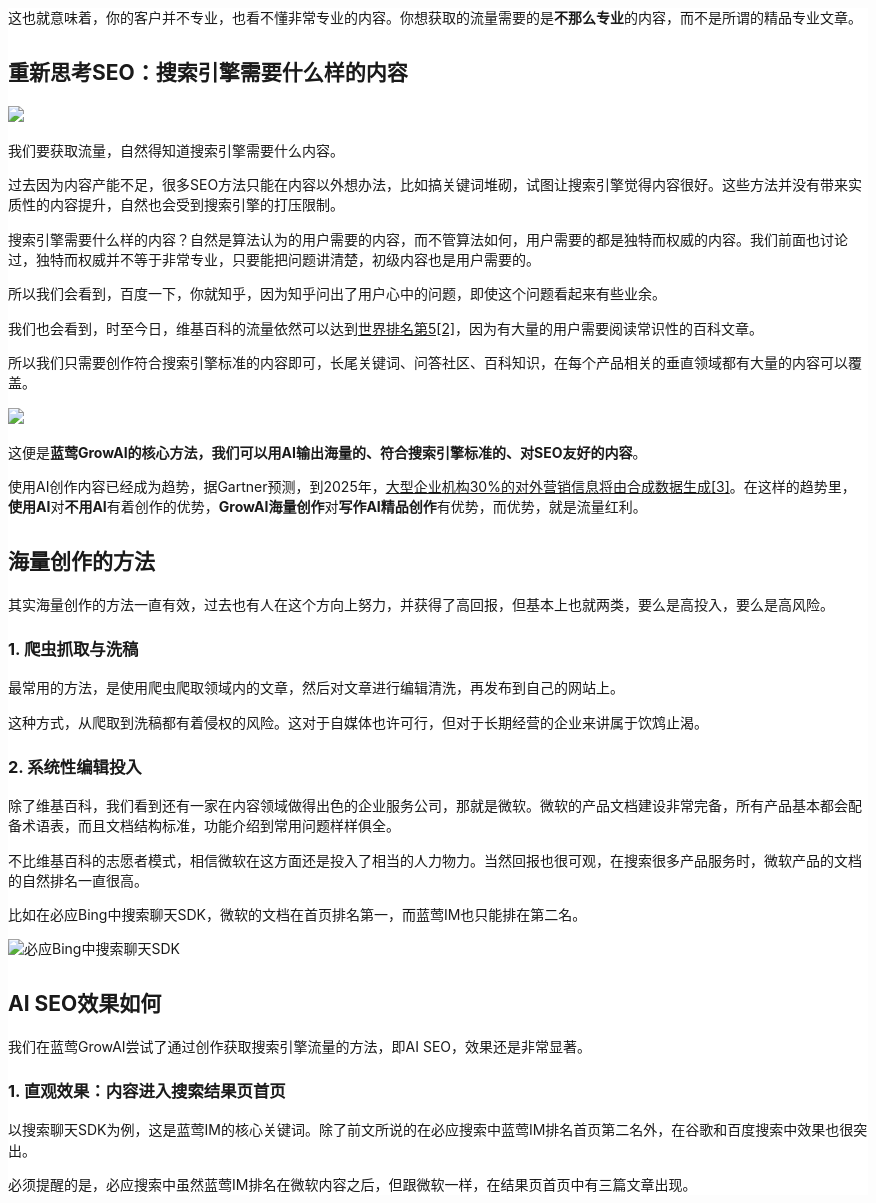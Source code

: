 这也就意味着，你的客户并不专业，也看不懂非常专业的内容。你想获取的流量需要的是**不那么专业**的内容，而不是所谓的精品专业文章。

## 重新思考SEO：搜索引擎需要什么样的内容

![](../../assets/articles/autogen-35ebdd11ec68b8f9beae44aec5e90cd5a3600840298b55760d49b7881c9d54e8.webp)

我们要获取流量，自然得知道搜索引擎需要什么内容。

过去因为内容产能不足，很多SEO方法只能在内容以外想办法，比如搞关键词堆砌，试图让搜索引擎觉得内容很好。这些方法并没有带来实质性的内容提升，自然也会受到搜索引擎的打压限制。

搜索引擎需要什么样的内容？自然是算法认为的用户需要的内容，而不管算法如何，用户需要的都是独特而权威的内容。我们前面也讨论过，独特而权威并不等于非常专业，只要能把问题讲清楚，初级内容也是用户需要的。

所以我们会看到，百度一下，你就知乎，因为知乎问出了用户心中的问题，即使这个问题看起来有些业余。

我们也会看到，时至今日，维基百科的流量依然可以达到[世界排名第5\[2\]](https://explodingtopics.com/blog/most-visited-websites)，因为有大量的用户需要阅读常识性的百科文章。

所以我们只需要创作符合搜索引擎标准的内容即可，长尾关键词、问答社区、百科知识，在每个产品相关的垂直领域都有大量的内容可以覆盖。

![](../../assets/articles/autogen-3897f5470788ab958ec94e65cbd1973616b45bb0d9bb44adf5061e6dc8784ad8.webp)

这便是**蓝莺GrowAI的核心方法，我们可以用AI输出海量的、符合搜索引擎标准的、对SEO友好的内容**。

使用AI创作内容已经成为趋势，据Gartner预测，到2025年，[大型企业机构30%的对外营销信息将由合成数据生成\[3\]](https://www.gartner.com/cn/insights/generative-ai-for-business)。在这样的趋势里，**使用AI**对**不用AI**有着创作的优势，**GrowAI海量创作**对**写作AI精品创作**有优势，而优势，就是流量红利。

## 海量创作的方法

其实海量创作的方法一直有效，过去也有人在这个方向上努力，并获得了高回报，但基本上也就两类，要么是高投入，要么是高风险。

### 1\. 爬虫抓取与洗稿

最常用的方法，是使用爬虫爬取领域内的文章，然后对文章进行编辑清洗，再发布到自己的网站上。

这种方式，从爬取到洗稿都有着侵权的风险。这对于自媒体也许可行，但对于长期经营的企业来讲属于饮鸩止渴。

### 2\. 系统性编辑投入

除了维基百科，我们看到还有一家在内容领域做得出色的企业服务公司，那就是微软。微软的产品文档建设非常完备，所有产品基本都会配备术语表，而且文档结构标准，功能介绍到常用问题样样俱全。

不比维基百科的志愿者模式，相信微软在这方面还是投入了相当的人力物力。当然回报也很可观，在搜索很多产品服务时，微软产品的文档的自然排名一直很高。

比如在必应Bing中搜索聊天SDK，微软的文档在首页排名第一，而蓝莺IM也只能排在第二名。

![必应Bing中搜索聊天SDK](../../assets/articles/autogen-fa566284d22ad0c8d8cd17440984798d97b0ff1a22c82ed1954676c428efbc3b.webp)

## AI SEO效果如何

我们在蓝莺GrowAI尝试了通过创作获取搜索引擎流量的方法，即AI SEO，效果还是非常显著。

### 1\. 直观效果：内容进入搜索结果页首页

以搜索聊天SDK为例，这是蓝莺IM的核心关键词。除了前文所说的在必应搜索中蓝莺IM排名首页第二名外，在谷歌和百度搜索中效果也很突出。

必须提醒的是，必应搜索中虽然蓝莺IM排名在微软内容之后，但跟微软一样，在结果页首页中有三篇文章出现。

